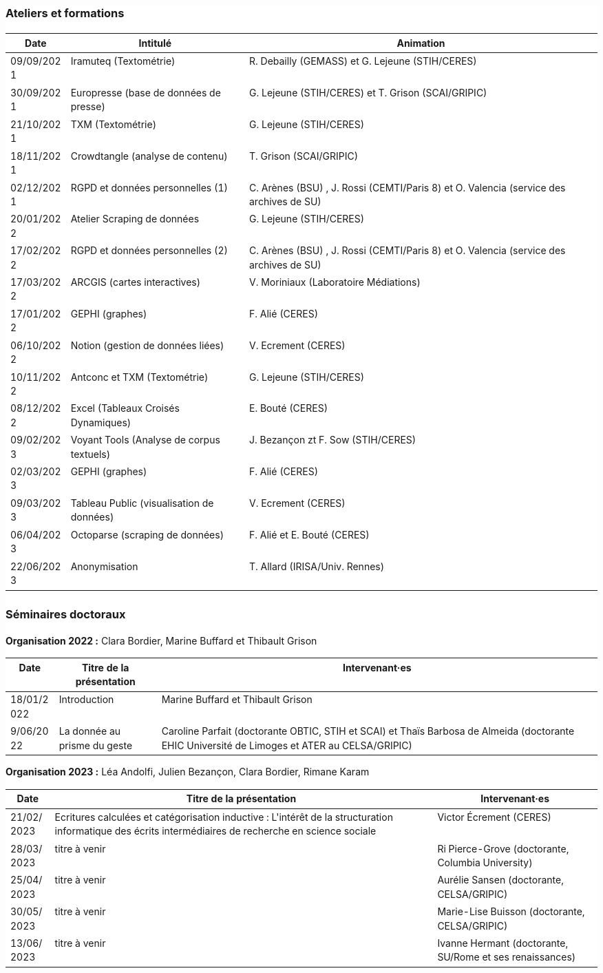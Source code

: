 ### Ateliers et formations

| Date | Intitulé | Animation |
|-|-|-|
| 09/09/2021 | Iramuteq (Textométrie) | R. Debailly (GEMASS) et G. Lejeune (STIH/CERES) |
| 30/09/2021 | Europresse (base de données de presse) | G. Lejeune (STIH/CERES) et T. Grison (SCAI/GRIPIC) |
| 21/10/2021 | TXM (Textométrie) | G. Lejeune (STIH/CERES) |
| 18/11/2021 | Crowdtangle (analyse de contenu) | T. Grison (SCAI/GRIPIC) |
| 02/12/2021 | RGPD et données personnelles (1) | C. Arènes (BSU) , J. Rossi (CEMTI/Paris 8) et O. Valencia (service des archives de SU) |
| 20/01/2022 | Atelier Scraping de données | G. Lejeune (STIH/CERES) |
| 17/02/2022 | RGPD et données personnelles (2) | C. Arènes (BSU) , J. Rossi (CEMTI/Paris 8) et O. Valencia (service des archives de SU) |
| 17/03/2022 | ARCGIS (cartes interactives) | V. Moriniaux (Laboratoire Médiations) |
| 17/01/2022 | GEPHI (graphes) | F. Alié (CERES) |
| 06/10/2022 | Notion (gestion de données liées) | V. Ecrement (CERES) |
| 10/11/2022 | Antconc et TXM (Textométrie) | G. Lejeune (STIH/CERES) |
| 08/12/2022 | Excel (Tableaux Croisés Dynamiques) | E. Bouté (CERES) |
| 09/02/2023 | Voyant Tools (Analyse de corpus textuels) | J. Bezançon zt F. Sow (STIH/CERES) |
| 02/03/2023 | GEPHI (graphes) | F. Alié (CERES) |
| 09/03/2023 | Tableau Public (visualisation de données) | V. Ecrement (CERES) |
| 06/04/2023 | Octoparse (scraping de données) | F. Alié et E. Bouté (CERES) |
| 22/06/2023 | Anonymisation | T. Allard (IRISA/Univ. Rennes) |

### Séminaires doctoraux

**Organisation 2022 :** Clara Bordier, Marine Buffard et Thibault Grison

| Date | Titre de la présentation | Intervenant·es |
|-|-|-|
| 18/01/2022 | Introduction | Marine Buffard et Thibault Grison |
| 9/06/2022 | La donnée au prisme du geste  | Caroline Parfait (doctorante OBTIC, STIH et SCAI) et Thaïs Barbosa de Almeida (doctorante EHIC Université de Limoges et ATER au CELSA/GRIPIC) |

**Organisation 2023 :** Léa Andolfi, Julien Bezançon, Clara Bordier, Rimane
Karam

| Date | Titre de la présentation | Intervenant·es |
|-|-|-|
| 21/02/2023 | Ecritures calculées et catégorisation inductive : L'intérêt de la structuration informatique des écrits intermédiaires de recherche en science sociale | Victor Écrement (CERES) |
| 28/03/2023 | titre à venir | Ri Pierce-Grove (doctorante, Columbia University) |
| 25/04/2023 | titre à venir | Aurélie Sansen (doctorante, CELSA/GRIPIC) |
| 30/05/2023 | titre à venir | Marie-Lise Buisson (doctorante, CELSA/GRIPIC) |
| 13/06/2023 | titre à venir | Ivanne Hermant (doctorante, SU/Rome et ses renaissances) |
